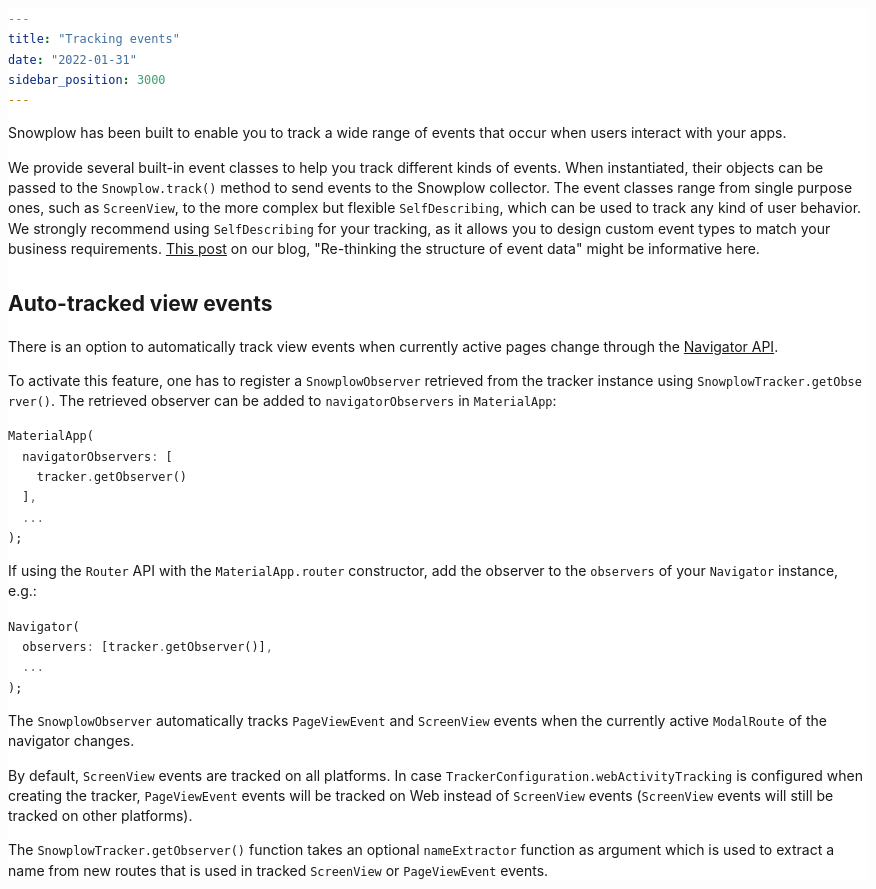 ```yaml
---
title: "Tracking events"
date: "2022-01-31"
sidebar_position: 3000
---
```


Snowplow has been built to enable you to track a wide range of events that occur when users interact with your apps.

We provide several built-in event classes to help you track different kinds of events. When instantiated, their objects can be passed to the `Snowplow.track()` method to send events to the Snowplow collector. The event classes range from single purpose ones, such as `ScreenView`, to the more complex but flexible `SelfDescribing`, which can be used to track any kind of user behavior. We strongly recommend using `SelfDescribing` for your tracking, as it allows you to design custom event types to match your business requirements. [This post](https://snowplowanalytics.com/blog/2020/01/24/re-thinking-the-structure-of-event-data/) on our blog, "Re-thinking the structure of event data" might be informative here.

## Auto-tracked view events

There is an option to automatically track view events when currently active pages change through the [Navigator API](https://api.flutter.dev/flutter/widgets/Navigator-class.html).

To activate this feature, one has to register a `SnowplowObserver` retrieved from the tracker instance using `SnowplowTracker.getObserver()`. The retrieved observer can be added to `navigatorObservers` in `MaterialApp`:

```dart
MaterialApp(
  navigatorObservers: [
    tracker.getObserver()
  ],
  ...
);
```

If using the `Router` API with the `MaterialApp.router` constructor, add the observer to the `observers` of your `Navigator` instance, e.g.:

```dart
Navigator(
  observers: [tracker.getObserver()],
  ...
);
```

The `SnowplowObserver` automatically tracks `PageViewEvent` and `ScreenView` events when the currently active `ModalRoute` of the navigator changes.

By default, `ScreenView` events are tracked on all platforms. In case `TrackerConfiguration.webActivityTracking` is configured when creating the tracker, `PageViewEvent` events will be tracked on Web instead of `ScreenView` events (`ScreenView` events will still be tracked on other platforms).

The `SnowplowTracker.getObserver()` function takes an optional `nameExtractor` function as argument which is used to extract a name from new routes that is used in tracked `ScreenView` or `PageViewEvent` events.
